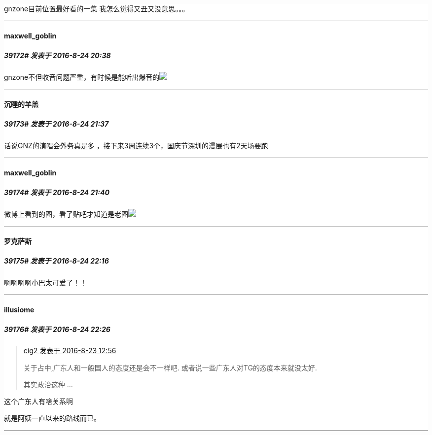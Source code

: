 
gnzone目前位置最好看的一集</blockquote>
我怎么觉得又丑又没意思。。。


-----

####  maxwell_goblin  
##### 39172#       发表于 2016-8-24 20:38


gnzone不但收音问题严重，有时候是能听出爆音的<img src="https://static.saraba1st.com/image/smiley/face/149.gif" referrerpolicy="no-referrer">


-----

####  沉睡的羊羔  
##### 39173#       发表于 2016-8-24 21:37


话说GNZ的演唱会外务真是多 ，接下来3周连续3个，国庆节深圳的漫展也有2天场要跑


-----

####  maxwell_goblin  
##### 39174#       发表于 2016-8-24 21:40


微博上看到的图，看了贴吧才知道是老图<img src="https://static.saraba1st.com/image/smiley/face/149.gif" referrerpolicy="no-referrer">


-----

####  罗克萨斯  
##### 39175#       发表于 2016-8-24 22:16


啊啊啊啊小巴太可爱了！！


-----

####  illusiome  
##### 39176#       发表于 2016-8-24 22:26


<blockquote><a href="httphttps://bbs.saraba1st.com/2b/forum.php?mod=redirect&amp;goto=findpost&amp;pid=33366913&amp;ptid=1105387" target="_blank">cig2 发表于 2016-8-23 12:56</a>

关于占中,广东人和一般国人的态度还是会不一样吧. 或者说一些广东人对TG的态度本来就没太好.

其实政治这种 ...</blockquote>
这个广东人有啥关系啊

就是阿姨一直以来的路线而已。


-----
